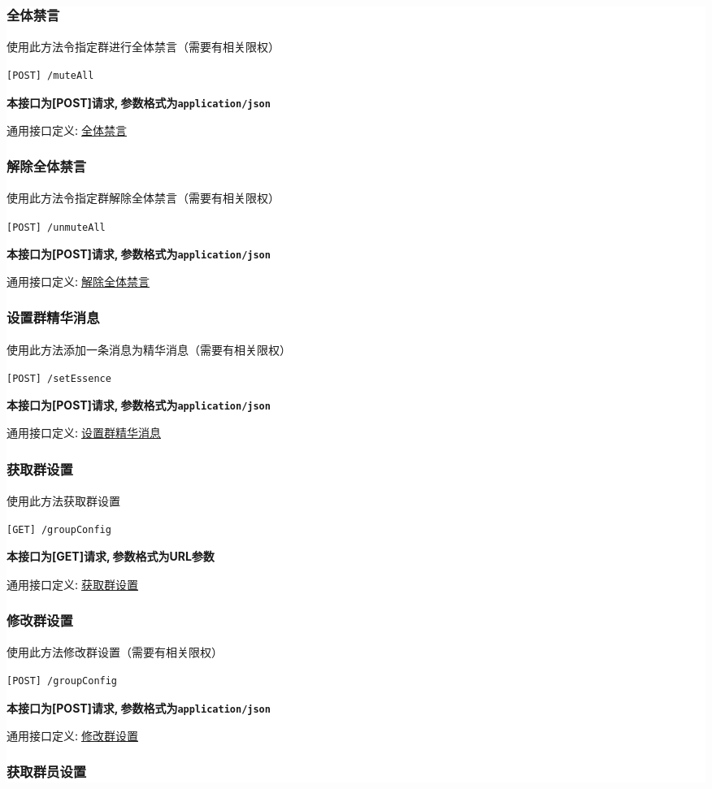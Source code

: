 ### 全体禁言

使用此方法令指定群进行全体禁言（需要有相关限权）

```
[POST] /muteAll
```

**本接口为[POST]请求, 参数格式为`application/json`**

通用接口定义: [全体禁言](../api/API.md#全体禁言)

### 解除全体禁言

使用此方法令指定群解除全体禁言（需要有相关限权）

```
[POST] /unmuteAll
```

**本接口为[POST]请求, 参数格式为`application/json`**

通用接口定义: [解除全体禁言](../api/API.md#解除全体禁言)

### 设置群精华消息

使用此方法添加一条消息为精华消息（需要有相关限权）

```
[POST] /setEssence
```

**本接口为[POST]请求, 参数格式为`application/json`**

通用接口定义: [设置群精华消息](../api/API.md#设置群精华消息)

### 获取群设置

使用此方法获取群设置

```
[GET] /groupConfig
```

**本接口为[GET]请求, 参数格式为URL参数**

通用接口定义: [获取群设置](../api/API.md#获取群设置)

### 修改群设置

使用此方法修改群设置（需要有相关限权）

```
[POST] /groupConfig
```

**本接口为[POST]请求, 参数格式为`application/json`**

通用接口定义: [修改群设置](../api/API.md#修改群设置)

### 获取群员设置
